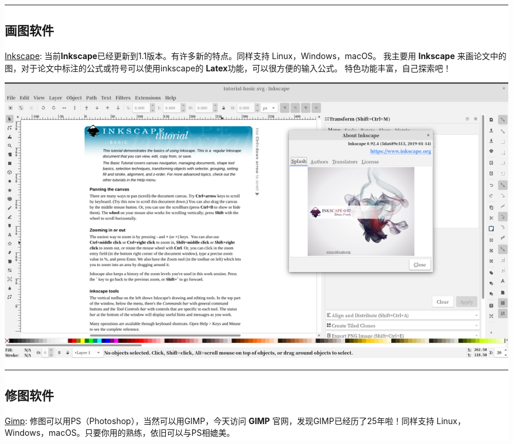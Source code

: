 
---

## 画图软件
[Inkscape](http://https://inkscape.org): 当前**Inkscape**已经更新到1.1版本。有许多新的特点。同样支持 Linux，Windows，macOS。
我主要用 **Inkscape** 来画论文中的图，对于论文中标注的公式或符号可以使用inkscape的 **Latex**功能，可以很方便的输入公式。
特色功能丰富，自己探索吧！

![Inkscape](Recommend-Softwares/inkscape.png)


---

## 修图软件
[Gimp](http://https://www.gimp.org): 修图可以用PS（Photoshop），当然可以用GIMP，今天访问 **GIMP** 官网，发现GIMP已经历了25年啦！同样支持 Linux，Windows，macOS。只要你用的熟练，依旧可以与PS相媲美。
